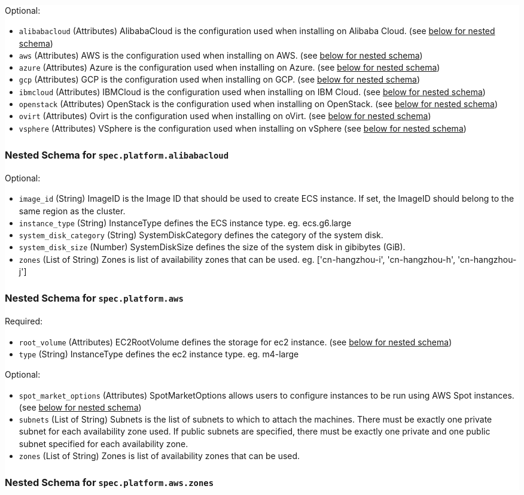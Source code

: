 Optional:

- `alibabacloud` (Attributes) AlibabaCloud is the configuration used when installing on Alibaba Cloud. (see [below for nested schema](#nestedatt--spec--platform--alibabacloud))
- `aws` (Attributes) AWS is the configuration used when installing on AWS. (see [below for nested schema](#nestedatt--spec--platform--aws))
- `azure` (Attributes) Azure is the configuration used when installing on Azure. (see [below for nested schema](#nestedatt--spec--platform--azure))
- `gcp` (Attributes) GCP is the configuration used when installing on GCP. (see [below for nested schema](#nestedatt--spec--platform--gcp))
- `ibmcloud` (Attributes) IBMCloud is the configuration used when installing on IBM Cloud. (see [below for nested schema](#nestedatt--spec--platform--ibmcloud))
- `openstack` (Attributes) OpenStack is the configuration used when installing on OpenStack. (see [below for nested schema](#nestedatt--spec--platform--openstack))
- `ovirt` (Attributes) Ovirt is the configuration used when installing on oVirt. (see [below for nested schema](#nestedatt--spec--platform--ovirt))
- `vsphere` (Attributes) VSphere is the configuration used when installing on vSphere (see [below for nested schema](#nestedatt--spec--platform--vsphere))

<a id="nestedatt--spec--platform--alibabacloud"></a>
### Nested Schema for `spec.platform.alibabacloud`

Optional:

- `image_id` (String) ImageID is the Image ID that should be used to create ECS instance. If set, the ImageID should belong to the same region as the cluster.
- `instance_type` (String) InstanceType defines the ECS instance type. eg. ecs.g6.large
- `system_disk_category` (String) SystemDiskCategory defines the category of the system disk.
- `system_disk_size` (Number) SystemDiskSize defines the size of the system disk in gibibytes (GiB).
- `zones` (List of String) Zones is list of availability zones that can be used. eg. ['cn-hangzhou-i', 'cn-hangzhou-h', 'cn-hangzhou-j']


<a id="nestedatt--spec--platform--aws"></a>
### Nested Schema for `spec.platform.aws`

Required:

- `root_volume` (Attributes) EC2RootVolume defines the storage for ec2 instance. (see [below for nested schema](#nestedatt--spec--platform--aws--root_volume))
- `type` (String) InstanceType defines the ec2 instance type. eg. m4-large

Optional:

- `spot_market_options` (Attributes) SpotMarketOptions allows users to configure instances to be run using AWS Spot instances. (see [below for nested schema](#nestedatt--spec--platform--aws--spot_market_options))
- `subnets` (List of String) Subnets is the list of subnets to which to attach the machines. There must be exactly one private subnet for each availability zone used. If public subnets are specified, there must be exactly one private and one public subnet specified for each availability zone.
- `zones` (List of String) Zones is list of availability zones that can be used.

<a id="nestedatt--spec--platform--aws--root_volume"></a>
### Nested Schema for `spec.platform.aws.zones`
